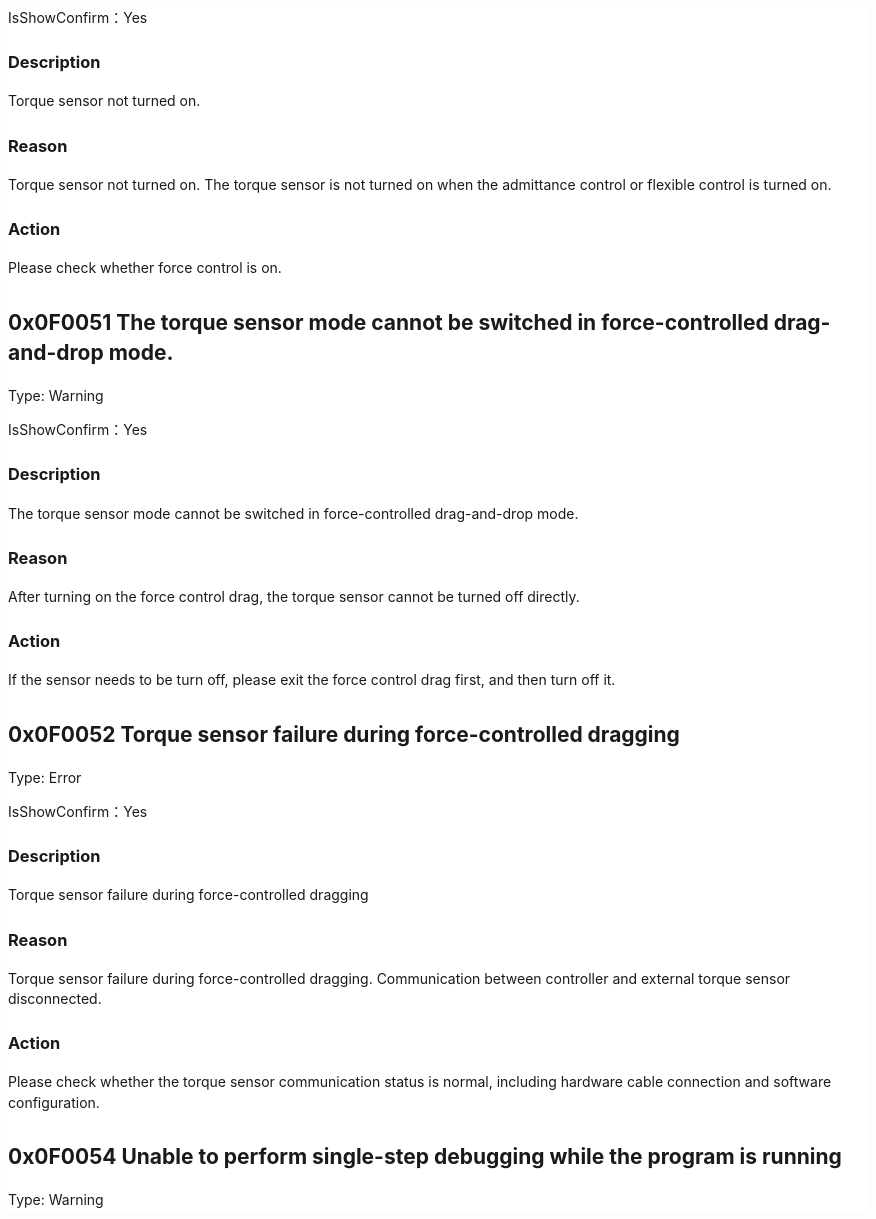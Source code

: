  IsShowConfirm：Yes  

### Description 
 Torque sensor not turned on.

### Reason
 Torque sensor not turned on. The torque sensor is not turned on when the admittance control or flexible control is turned on.

### Action
 Please check whether force control is on.

## 0x0F0051 The torque sensor mode cannot be switched in force-controlled drag-and-drop mode. 
 Type: Warning 

 IsShowConfirm：Yes  

### Description 
 The torque sensor mode cannot be switched in force-controlled drag-and-drop mode.

### Reason
 After turning on the force control drag, the torque sensor cannot be turned off directly.

### Action
 If the sensor needs to be turn off, please exit the force control drag first, and then turn off it.

## 0x0F0052 Torque sensor failure during force-controlled dragging 
 Type: Error 

 IsShowConfirm：Yes  

### Description 
 Torque sensor failure during force-controlled dragging

### Reason
 Torque sensor failure during force-controlled dragging. Communication between controller and external torque sensor disconnected.

### Action
 Please check whether the torque sensor communication status is normal, including hardware cable connection and software configuration.

## 0x0F0054 Unable to perform single-step debugging while the program is running 
 Type: Warning 
